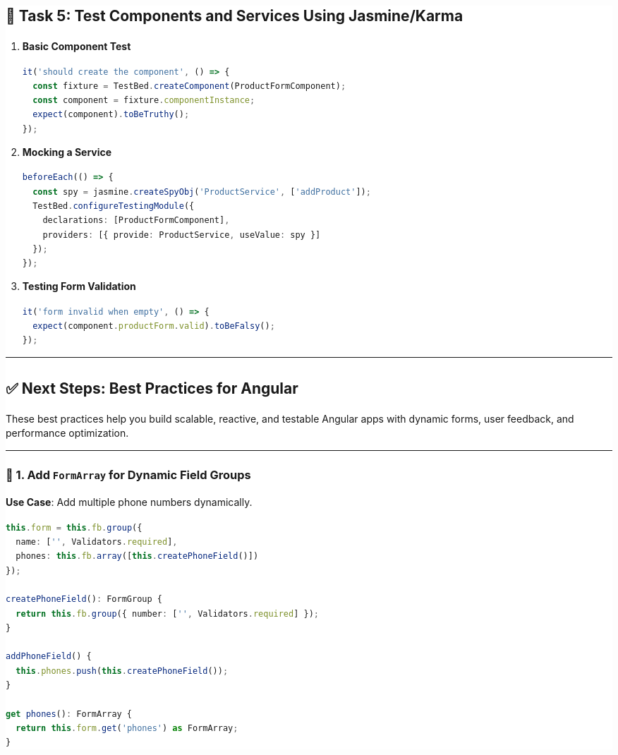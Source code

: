 
## 🔹 Task 5: Test Components and Services Using Jasmine/Karma

1. **Basic Component Test**
   ```ts
   it('should create the component', () => {
     const fixture = TestBed.createComponent(ProductFormComponent);
     const component = fixture.componentInstance;
     expect(component).toBeTruthy();
   });
   ```

2. **Mocking a Service**
   ```ts
   beforeEach(() => {
     const spy = jasmine.createSpyObj('ProductService', ['addProduct']);
     TestBed.configureTestingModule({
       declarations: [ProductFormComponent],
       providers: [{ provide: ProductService, useValue: spy }]
     });
   });
   ```

3. **Testing Form Validation**
   ```ts
   it('form invalid when empty', () => {
     expect(component.productForm.valid).toBeFalsy();
   });
   ```

---

## ✅ Next Steps: Best Practices for Angular

These best practices help you build scalable, reactive, and testable Angular apps with dynamic forms, user feedback, and performance optimization.

---

### 🔹 1. Add `FormArray` for Dynamic Field Groups

**Use Case**: Add multiple phone numbers dynamically.

```ts
this.form = this.fb.group({
  name: ['', Validators.required],
  phones: this.fb.array([this.createPhoneField()])
});

createPhoneField(): FormGroup {
  return this.fb.group({ number: ['', Validators.required] });
}

addPhoneField() {
  this.phones.push(this.createPhoneField());
}

get phones(): FormArray {
  return this.form.get('phones') as FormArray;
}
```
